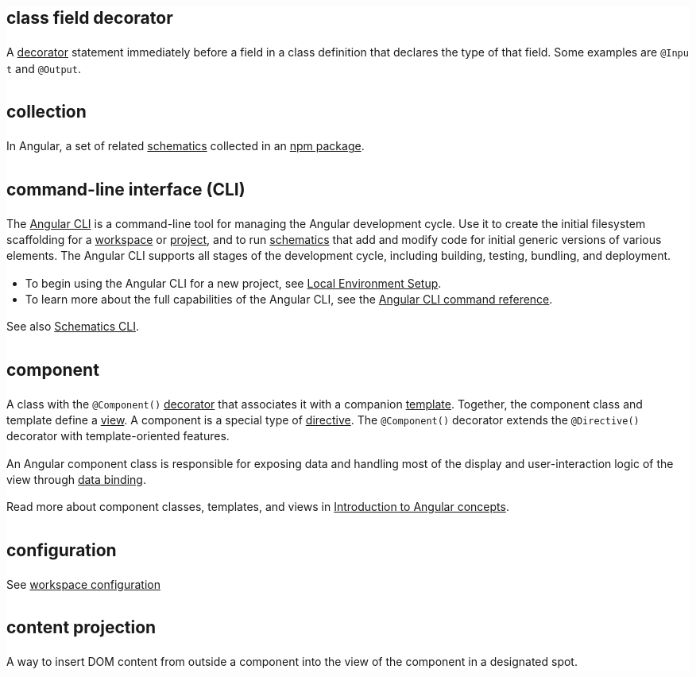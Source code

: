 ## class field decorator

A [decorator][AioGuideGlossaryDecoratorDecoration] statement immediately before a field in a class definition that declares the type of that field.
Some examples are `@Input` and `@Output`.

## collection

In Angular, a set of related [schematics][AioGuideGlossarySchematic] collected in an [npm package][AioGuideGlossaryNpmPackage].

<a id="cli"></a>

## command-line interface (CLI)

The [Angular CLI][AioCliMain] is a command-line tool for managing the Angular development cycle.
Use it to create the initial filesystem scaffolding for a [workspace][AioGuideGlossaryWorkspace] or [project][AioGuideGlossaryProject], and to run [schematics][AioGuideGlossarySchematic] that add and modify code for initial generic versions of various elements.
The Angular CLI supports all stages of the development cycle, including building, testing, bundling, and deployment.

*   To begin using the Angular CLI for a new project, see [Local Environment Setup][AioGuideSetupLocal].
*   To learn more about the full capabilities of the Angular CLI, see the [Angular CLI command reference][AioCliMain].

See also [Schematics CLI][AioGuideGlossarySchematicsCli].

## component

A class with the `@Component()` [decorator][AioGuideGlossaryDecoratorDecoration] that associates it with a companion [template][AioGuideGlossaryTemplate].
Together, the component class and template define a [view][AioGuideGlossaryView].
A component is a special type of [directive][AioGuideGlossaryDirective].
The `@Component()` decorator extends the `@Directive()` decorator with template-oriented features.

An Angular component class is responsible for exposing data and handling most of the display and user-interaction logic of the view through [data binding][AioGuideGlossaryDataBinding].

Read more about component classes, templates, and views in [Introduction to Angular concepts][AioGuideArchitecture].

## configuration

See [workspace configuration][AioGuideGlossaryWorkspaceConfig]

## content projection

A way to insert DOM content from outside a component into the view of the component in a designated spot.


[AioApiCommonDatepipe]: api/common/DatePipe "DatePipe | @angular/common - API | Angular"
[AioApiCoreChangedetectorref]: api/core/ChangeDetectorRef "ChangeDetectorRef | @angular/core - API | Angular"
[AioApiCoreProvider]: api/core/Provider "Provider | @angular/core - API | Angular"
[AioApiPlatformBrowserBrowsermodule]: api/platform-browser/BrowserModule "BrowserModule | @angular/platform-browser - API | Angular"
[AioApiPlatformServer]: api/platform-server "@angular/platform-server | API | Angular"
[AioApiRouterResolve]: api/router/Resolve "Resolve | @angular/router - API | Angular"
[AioCliAdd]: cli/add "ng add | CLI | Angular"
[AioCliGenerate]: cli/generate "ng generate | CLI | Angular"
[AioCliGenerateApplication]: cli/generate#application "application - ng generate | CLI | Angular"
[AioCliGenerateAppShell]: cli/generate#app-shell "app-shell - ng generate | CLI | Angular"
[AioCliGenerateLibrary]: cli/generate#library "library - ng generate | CLI | Angular"
[AioCliMain]: cli "CLI Overview and Command Reference | Angular"
[AioCliNew]: cli/new "ng new | CLI | Angular"
[AioCliRun]: cli/run "ng run | CLI | Angular"
[AioGuideAngularPackageFormat]: guide/angular-package-format "Angular Package Format | Angular"
[AioGuideAnimations]: guide/animations "Introduction to Angular animations | Angular"
[AioGuideArchitecture]: guide/architecture "Introduction to Angular concepts | Angular"
[AioGuideArchitectureServices]: guide/architecture-services "Introduction to services and dependency injection | Angular"
[AioGuideAttributeBinding]: guide/attribute-binding "Attribute binding | Angular"
[AioGuideAttributeBindingBindingToTheClassAttribute]: guide/class-binding "Class and style binding | Angular"
[AioGuideAttributeDirectives]: guide/attribute-directives "Attribute directives | Angular"
[AioGuideBootstrapping]: guide/bootstrapping "Launching your app with a root module | Angular"
[AioGuideBrowserSupport]: guide/browser-support "Browser support | Angular"
[AioGuideBuiltInDirectivesDisplayingAndUpdatingPropertiesWithNgmodel]: guide/built-in-directives#displaying-and-updating-properties-with-ngmodel "Displaying and updating properties with ngModel - Built-in directives | Angular"
[AioGuideLifecycleHooks]: guide/lifecycle-hooks "Lifecycle Hooks | Angular"
[AioGuideLifecycleHooksRespondingToProjectedContentChanges]: guide/lifecycle-hooks#responding-to-projected-content-changes "Responding to projected content changes - Lifecycle Hooks | Angular"
[AioGuideInputsOutputs]: guide/inputs-outputs "Sharing data between child and parent directives and components | Angular"
[AioGuideCreatingLibrariesIntegratingWithTheCliUsingCodeGenerationSchematics]: guide/creating-libraries#integrating-with-the-cli-using-code-generation-schematics "Integrating with the CLI using code-generation schematics - Creating libraries | Angular"
[AioGuideDependencyInjection]: guide/dependency-injection "Dependency injection in Angular | Angular"
[AioGuideElements]: guide/elements "Angular elements overview | Angular"
[AioGuideEventBinding]: guide/event-binding "Event binding | Angular"
[AioGuideForms]: guide/forms "Building a template-driven form | Angular"
[AioGuideFileStructure]: guide/file-structure "Workspace and project file structure | Angular"
[AioGuideFormsOverview]: guide/forms-overview "Introduction to forms in Angular | Angular"
[AioGuideFormValidation]: guide/form-validation "Validating form input | Angular"
[AioGuideFormValidationAddingCustomValidatorsToReactiveForms]: guide/form-validation#adding-custom-validators-to-reactive-forms "Adding custom validators to reactive forms - Validating form input | Angular"
[AioGuideFormValidationAddingCustomValidatorsToTemplateDrivenForms]: guide/form-validation#adding-custom-validators-to-template-driven-forms "Adding custom validators to template-driven forms - Validating form input | Angular"
[AioGuideGlossaryA]: guide/glossary#ahead-of-time-aot-compilation "A - Glossary | Angular"
[AioGuideGlossaryAheadOfTimeAotCompilation]: guide/glossary#ahead-of-time-aot-compilation "ahead-of-time (AOT) compilation - Glossary | Angular"
[AioGuideGlossaryAngularElement]: guide/glossary#angular-element "Angular element - Glossary | Angular"
[AioGuideGlossaryArchitect]: guide/glossary#architect "Architect - Glossary | Angular"
[AioGuideGlossaryAttributeDirective]: guide/glossary#attribute-directive "attribute directive - Glossary | Angular"
[AioGuideGlossaryB]: guide/glossary#binding "B - Glossary | Angular"
[AioGuideGlossaryBuilder]: guide/glossary#builder "builder - Glossary | Angular"
[AioGuideGlossaryC]: guide/glossary#case-types "C - Glossary | Angular"
[AioGuideGlossaryChangeDetection]: guide/glossary#change-detection " change detection - Glossary | Angular"
[AioGuideGlossaryClassDecorator]: guide/glossary#class-decorator "class decorator - Glossary | Angular"
[AioGuideGlossaryClassFieldDecorator]: guide/glossary#class-field-decorator "class field decorator - Glossary | Angular"
[AioGuideGlossaryCollection]: guide/glossary#collection "collection - Glossary | Angular"
[AioGuideGlossaryCommandLineInterfaceCli]: guide/glossary#command-line-interface-cli "command-line interface (CLI) - Glossary | Angular"
[AioGuideGlossaryComponent]: guide/glossary#component "component - Glossary | Angular"
[AioGuideGlossaryConfiguration]: guide/glossary#configuration "configuration - Glossary | Angular"
[AioGuideGlossaryCustomElement]: guide/glossary#custom-element "custom element - Glossary | Angular"
[AioGuideGlossaryD]: guide/glossary#data-binding "D - Glossary | Angular"
[AioGuideGlossaryDataBinding]: guide/glossary#data-binding "data binding - Glossary | Angular"
[AioGuideGlossaryDeclarable]: guide/glossary#declarable "declarable - Glossary | Angular"
[AioGuideGlossaryDecoratorDecoration]: guide/glossary#decorator--decoration "decorator | decoration - Glossary | Angular"
[AioGuideGlossaryDependencyInjectionDi]: guide/glossary#dependency-injection-di "dependency injection (DI) - Glossary | Angular"
[AioGuideGlossaryDirective]: guide/glossary#directive "directive - Glossary | Angular"
[AioGuideGlossaryDiToken]: guide/glossary#di-token "DI token - Glossary | Angular"
[AioGuideGlossaryDynamicComponentLoading]: guide/glossary#dynamic-component-loading "dynamic component loading - Glossary | Angular"
[AioGuideGlossaryE]: guide/glossary#eager-loading "E - Glossary | Angular"
[AioGuideGlossaryEagerLoading]: guide/glossary#eager-loading "eager loading - Glossary | Angular"
[AioGuideGlossaryEcmascript]: guide/glossary#ecmascript "ECMAScript - Glossary | Angular"
[AioGuideGlossaryF]: guide/glossary#form-control "F - Glossary | Angular"
[AioGuideGlossaryG]: guide/glossary#immutability "G - Glossary | Angular"
[AioGuideGlossaryH]: guide/glossary#immutability "H - Glossary | Angular"
[AioGuideGlossaryI]: guide/glossary#immutability "I - Glossary | Angular"
[AioGuideGlossaryInjectable]: guide/glossary#injectable "injectable - Glossary | Angular"
[AioGuideGlossaryInjector]: guide/glossary#injector "injector - Glossary | Angular"
[AioGuideGlossaryInput]: guide/glossary#input "input - Glossary | Angular"
[AioGuideGlossaryIvy]: guide/glossary#ivy "Ivy - Glossary | Angular"
[AioGuideGlossaryJ]: guide/glossary#javascript "J - Glossary | Angular"
[AioGuideGlossaryJustInTimeJitCompilation]: guide/glossary#just-in-time-jit-compilation "just-in-time (JIT) compilation - Glossary | Angular"
[AioGuideGlossaryK]: guide/glossary#lazy-loading "K - Glossary | Angular"
[AioGuideGlossaryL]: guide/glossary#lazy-loading "L - Glossary | Angular"
[AioGuideGlossaryLazyLoading]: guide/glossary#lazy-loading "lazy loading - Glossary | Angular"
[AioGuideGlossaryLibrary]: guide/glossary#library "library - Glossary | Angular"
[AioGuideGlossaryM]: guide/glossary#module "M - Glossary | Angular"
[AioGuideGlossaryModule]: guide/glossary#module "module - Glossary | Angular"
[AioGuideGlossaryN]: guide/glossary#ngmodule "N - Glossary | Angular"
[AioGuideGlossaryNgmodule]: guide/glossary#ngmodule "NgModule - Glossary | Angular"
[AioGuideGlossaryNpmPackage]: guide/glossary#npm-package "npm package - Glossary | Angular"
[AioGuideGlossaryO]: guide/glossary#observable "O - Glossary | Angular"
[AioGuideGlossaryObservable]: guide/glossary#observable "observable - Glossary | Angular"
[AioGuideGlossaryObserver]: guide/glossary#observer "observer - Glossary | Angular"
[AioGuideGlossaryOutput]: guide/glossary#output "output - Glossary | Angular"
[AioGuideGlossaryP]: guide/glossary#pipe "P - Glossary | Angular"
[AioGuideGlossaryPipe]: guide/glossary#pipe "pipe - Glossary | Angular"
[AioGuideGlossaryProject]: guide/glossary#project "project - Glossary | Angular"
[AioGuideGlossaryProvider]: guide/glossary#provider "provider - Glossary | Angular"
[AioGuideGlossaryQ]: guide/glossary#reactive-forms "Q - Glossary | Angular"
[AioGuideGlossaryR]: guide/glossary#reactive-forms "R - Glossary | Angular"
[AioGuideGlossaryReactiveForms]: guide/glossary#reactive-forms "reactive forms - Glossary | Angular"
[AioGuideGlossaryRouteGuard]: guide/glossary#route-guard "route guard - Glossary | Angular"
[AioGuideGlossaryRouter]: guide/glossary#router "router - Glossary | Angular"
[AioGuideGlossaryRoutingComponent]: guide/glossary#routing-component "routing component - Glossary | Angular"
[AioGuideGlossaryRule]: guide/glossary#rule "rule - Glossary | Angular"
[AioGuideGlossaryS]: guide/glossary#schematic "S - Glossary | Angular"
[AioGuideGlossarySchematic]: guide/glossary#schematic "schematic - Glossary | Angular"
[AioGuideGlossarySchematicsCli]: guide/glossary#schematics-cli "Schematics CLI - Glossary | Angular"
[AioGuideGlossaryScopedPackage]: guide/glossary#scoped-package "scoped package - Glossary | Angular"
[AioGuideGlossaryServerSideRendering]: guide/glossary#server-side-rendering "server-side rendering - Glossary | Angular"
[AioGuideGlossaryService]: guide/glossary#service "service - Glossary | Angular"
[AioGuideGlossaryStandalone]: guide/glossary#standalone "standalone - Glossary | Angular"
[AioGuideGlossaryStructuralDirective]: guide/glossary#structural-directive "structural directive - Glossary | Angular"
[AioGuideGlossarySubscriber]: guide/glossary#subscriber "subscriber - Glossary | Angular"
[AioGuideGlossaryT]: guide/glossary#target "T - Glossary | Angular"
[AioGuideGlossaryTarget]: guide/glossary#target "target - Glossary | Angular"
[AioGuideGlossaryTemplate]: guide/glossary#template "template - Glossary | Angular"
[AioGuideGlossaryTemplateDrivenForms]: guide/glossary#template-driven-forms "template-driven forms - Glossary | Angular"
[AioGuideGlossaryTemplateExpression]: guide/glossary#template-expression "template expression - Glossary | Angular"
[AioGuideGlossaryToken]: guide/glossary#token "token - Glossary | Angular"
[AioGuideGlossaryTranspile]: guide/glossary#transpile "transpile - Glossary | Angular"
[AioGuideGlossaryTree]: guide/glossary#tree "tree - Glossary | Angular"
[AioGuideGlossaryTypescript]: guide/glossary#typescript "TypeScript - Glossary | Angular"
[AioGuideGlossaryU]: guide/glossary#unidirectional-data-flow "U - Glossary | Angular"
[AioGuideGlossarySSR]: guide/glossary#server-side-rendering "Server-side rendering - Glossary | Angular"
[AioGuideGlossaryV]: guide/glossary#view "V - Glossary | Angular"
[AioGuideGlossaryView]: guide/glossary#view "view - Glossary | Angular"
[AioGuideGlossaryViewHierarchy]: guide/glossary#view-hierarchy "view hierarchy - Glossary | Angular"
[AioGuideGlossaryW]: guide/glossary#web-component "W - Glossary | Angular"
[AioGuideGlossaryWorkspace]: guide/glossary#workspace "workspace - Glossary | Angular"
[AioGuideGlossaryWorkspaceConfig]: guide/glossary#workspace-configuration "workspace configuration - Glossary | Angular"
[AioGuideGlossaryX]: guide/glossary#zone "X - Glossary | Angular"
[AioGuideGlossaryY]: guide/glossary#zone "Y - Glossary | Angular"
[AioGuideGlossaryZ]: guide/glossary#zone "Z - Glossary | Angular"
[AioGuideHierarchicalDependencyInjection]: guide/hierarchical-dependency-injection "Hierarchical injectors | Angular"
[AioGuideInterpolation]: guide/interpolation "Text interpolation | Angular"
[AioGuideNgmodules]: guide/ngmodules "NgModules | Angular"
[AioGuideNpmPackages]: guide/npm-packages "Workspace npm dependencies | Angular"
[AioGuideObservables]: guide/observables "Using observables to pass values | Angular"
[AioGuidePipes]: guide/pipes-overview "Transforming Data Using Pipes | Angular"
[AioGuidePropertyBinding]: guide/property-binding "Property binding | Angular"
[AioGuideRouter]: guide/router "Common Routing Tasks | Angular"
[AioGuideRouterPreventingUnauthorizedAccess]: guide/router#preventing-unauthorized-access "Preventing unauthorized access - Common Routing Tasks | Angular"
[AioGuideRouterTutorialTohResolvePreFetchingComponentData]: guide/router-tutorial-toh#resolve-pre-fetching-component-data "Resolve: pre-fetching component data - Router tutorial: tour of heroes | Angular"
[AioGuideSchematics]: guide/schematics "Generating code using schematics | Angular"
[AioGuideServiceWorkerIntro]: guide/service-worker-intro "Angular service worker introduction | Angular"
[AioGuideSetupLocal]: guide/setup-local "Setting up the local environment and workspace | Angular"
[AioGuideStandalone]: guide/standalone-components "Getting started with standalone components | Angular"
[AioGuideStructuralDirectives]: guide/structural-directives "Structural directives | Angular"
[AioGuideStyleguide0201]: guide/styleguide#02-01 "Style 02-01 - Angular coding style guide | Angular"
[AioGuideTemplateReferenceVariables]: guide/template-reference-variables "Template variables | Angular"
[AioGuideTemplateReferenceVariablesTemplateInputVariable]: guide/template-reference-variables#template-input-variable "Template input variable - Template variables | Angular"
[AioGuideTemplateSyntax]: guide/template-syntax "Template syntax | Angular"
[AioGuideTypescriptConfiguration]: guide/typescript-configuration "TypeScript configuration | Angular"
[AioGuideSSR]: guide/ssr "Server-side rendering (SSR) with Angular | Angular"
[AioGuideWorkspaceConfig]: guide/workspace-config "Angular workspace configuration | Angular"
[AioGuideWorkspaceConfigProjectToolConfigurationOptions]: guide/workspace-config#project-tool-configuration-options "Project tool configuration options - Angular workspace configuration | Angular"
[AngularBlogAPlanForVersion80AndIvyB3318dfc19f7]: https://blog.angular.io/a-plan-for-version-8-0-and-ivy-b3318dfc19f7 "A plan for version 8.0 and Ivy | Angular Blog"
[GithubAngularAngularCliTreePrimaryPackagesAngularDevkitBuildAngularSrcBuildersBrowser]: https://github.com/angular/angular-cli/tree/main/packages/angular_devkit/build_angular/src/builders/browser "packages/angular_devkit/build_angular/src/builders/browser | angular/angular-cli | GitHub"
[GithubAngularAngularCliTreePrimaryPackagesAngularDevkitBuildAngularSrcBuildersKarma]: https://github.com/angular/angular-cli/tree/main/packages/angular_devkit/build_angular/src/builders/karma "packages/angular_devkit/build_angular/src/builders/karma | angular/angular-cli | GitHub"
[GithubPalantirTslint]: https://palantir.github.io/tslint "TSLint | Palantir | GitHub"
[GithubTC39ProposalDecorators]: https://github.com/tc39/proposal-decorators "tc39/proposal-decorators | GitHub"
[GitScmMain]: https://git-scm.com "Git"
[GoogleDevelopersWebFundamentalsArchitectureAppShell]: https://developers.google.com/web/fundamentals/architecture/app-shell "The App Shell Model | Web Fundamentals | Google Developers"
[JsWebpackMain]: https://webpack.js.org "webpack | JS.ORG"
[MdnDocsWebApiCustomelementregistry]: https://developer.mozilla.org/docs/Web/API/CustomElementRegistry "CustomElementRegistry | MDN"
[NpmjsDocsAboutNpm]: https://docs.npmjs.com/about-npm "About npm | npm"
[RxjsMain]: https://rxjs.dev "RxJS"
[TypescriptlangMain]: https://www.typescriptlang.org "TypeScript"
[WebDevFasterAngularChangeDetection]: https://web.dev/faster-angular-change-detection "Optimize Angular's change detection | web.dev"
[WikipediaWikiDomainSpecificLanguage]: https://en.wikipedia.org/wiki/Domain-specific_language "Domain-specific language | Wikipedia"
[WikipediaWikiEcmascript]: https://en.wikipedia.org/wiki/ECMAScript "ECMAScript | Wikipedia"
[YoutubeWatchV3iqtmusceU]: https://www.youtube.com/watch?v=3IqtmUscE_U "Brian Ford - Zones - NG-Conf 2014 | YouTube"